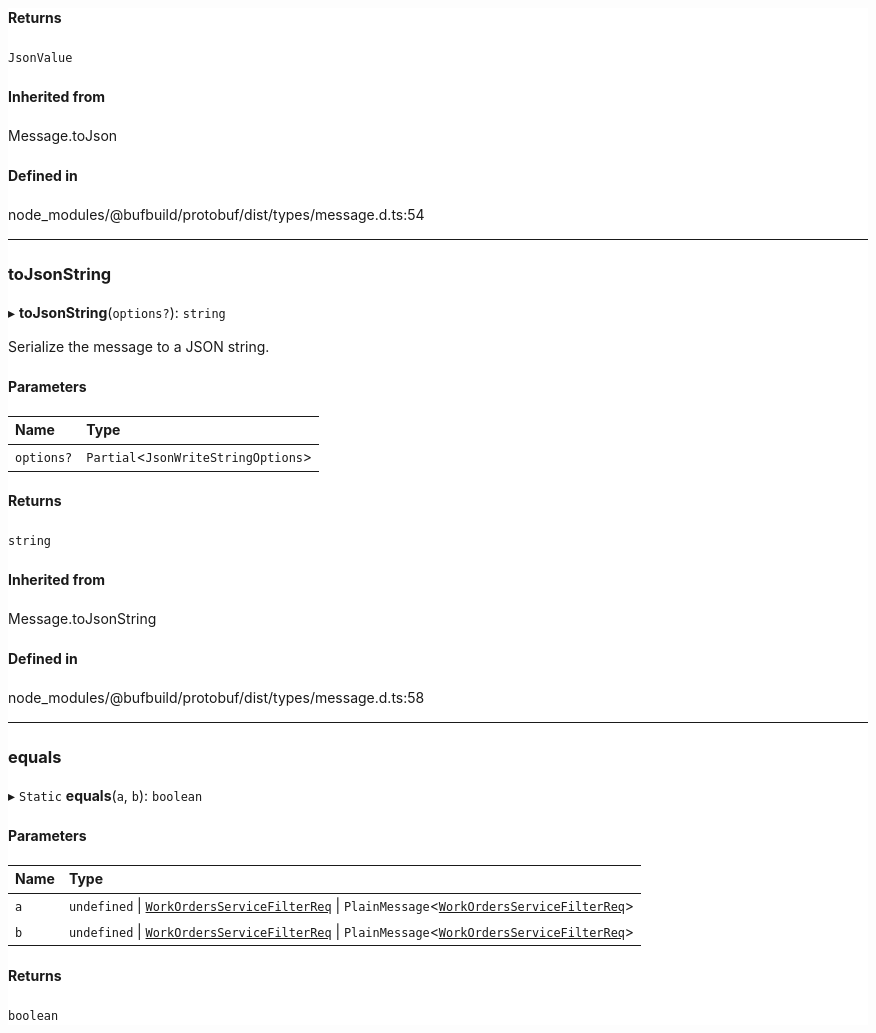 #### Returns

`JsonValue`

#### Inherited from

Message.toJson

#### Defined in

node_modules/@bufbuild/protobuf/dist/types/message.d.ts:54

___

### toJsonString

▸ **toJsonString**(`options?`): `string`

Serialize the message to a JSON string.

#### Parameters

| Name | Type |
| :------ | :------ |
| `options?` | `Partial`<`JsonWriteStringOptions`\> |

#### Returns

`string`

#### Inherited from

Message.toJsonString

#### Defined in

node_modules/@bufbuild/protobuf/dist/types/message.d.ts:58

___

### equals

▸ `Static` **equals**(`a`, `b`): `boolean`

#### Parameters

| Name | Type |
| :------ | :------ |
| `a` | `undefined` \| [`WorkOrdersServiceFilterReq`](WorkOrdersServiceFilterReq.md) \| `PlainMessage`<[`WorkOrdersServiceFilterReq`](WorkOrdersServiceFilterReq.md)\> |
| `b` | `undefined` \| [`WorkOrdersServiceFilterReq`](WorkOrdersServiceFilterReq.md) \| `PlainMessage`<[`WorkOrdersServiceFilterReq`](WorkOrdersServiceFilterReq.md)\> |

#### Returns

`boolean`
